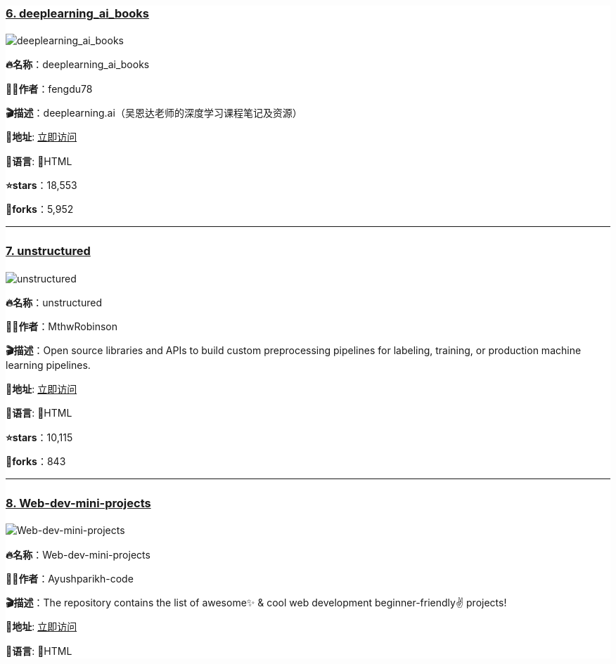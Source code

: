 
### [6. deeplearning_ai_books](https://github.com//fengdu78/deeplearning_ai_books) 

![deeplearning_ai_books](https://s0.wp.com/mshots/v1/https://github.com//fengdu78/deeplearning_ai_books?w=600&h=450) 

**🔥名称**：deeplearning_ai_books 

**🧑‍💻作者**：fengdu78 

**🎬描述**：deeplearning.ai（吴恩达老师的深度学习课程笔记及资源） 

**🔗地址**: [立即访问](https://github.com//fengdu78/deeplearning_ai_books) 

**👀语言**: 🔺HTML 

**⭐stars**：18,553 

**📍forks**：5,952 

--- 

### [7. unstructured](https://github.com//Unstructured-IO/unstructured) 

![unstructured](https://s0.wp.com/mshots/v1/https://github.com//Unstructured-IO/unstructured?w=600&h=450) 

**🔥名称**：unstructured 

**🧑‍💻作者**：MthwRobinson 

**🎬描述**：Open source libraries and APIs to build custom preprocessing pipelines for labeling, training, or production machine learning pipelines. 

**🔗地址**: [立即访问](https://github.com//Unstructured-IO/unstructured) 

**👀语言**: 🔺HTML 

**⭐stars**：10,115 

**📍forks**：843 

--- 

### [8. Web-dev-mini-projects](https://github.com//Ayushparikh-code/Web-dev-mini-projects) 

![Web-dev-mini-projects](https://s0.wp.com/mshots/v1/https://github.com//Ayushparikh-code/Web-dev-mini-projects?w=600&h=450) 

**🔥名称**：Web-dev-mini-projects 

**🧑‍💻作者**：Ayushparikh-code 

**🎬描述**：The repository contains the list of awesome✨ & cool web development beginner-friendly✌️ projects! 

**🔗地址**: [立即访问](https://github.com//Ayushparikh-code/Web-dev-mini-projects) 

**👀语言**: 🔺HTML 
